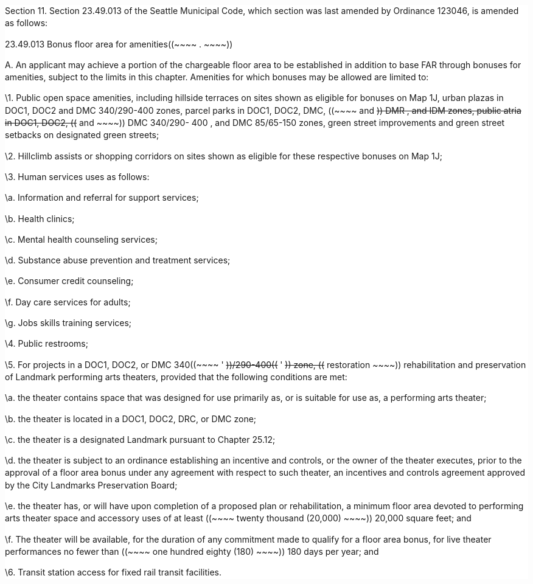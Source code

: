 Section 11. Section 23.49.013 of the Seattle Municipal Code, which section was last amended by Ordinance 123046, is amended as follows:  
  
23.49.013 Bonus floor area for amenities((~~~~ . ~~~~))  
  
A. An applicant may achieve a portion of the chargeable floor area to be established in addition to base FAR through bonuses for amenities, subject to the limits in this chapter. Amenities for which bonuses may be allowed are limited to:  
  
\1. Public open space amenities, including hillside terraces on sites shown as eligible for bonuses on Map 1J, urban plazas in DOC1, DOC2 and DMC 340/290-400 zones, parcel parks in DOC1, DOC2, DMC, ((~~~~ and ~~~~)) DMR , and IDM zones, public atria in DOC1, DOC2, ((~~~~ and ~~~~)) DMC 340/290- 400 , and DMC 85/65-150 zones, green street improvements and green street setbacks on designated green streets;  
  
\2. Hillclimb assists or shopping corridors on sites shown as eligible for these respective bonuses on Map 1J;  
  
\3. Human services uses as follows:  
  
\a. Information and referral for support services;  
  
\b. Health clinics;  
  
\c. Mental health counseling services;  
  
\d. Substance abuse prevention and treatment services;  
  
\e. Consumer credit counseling;  
  
\f. Day care services for adults;  
  
\g. Jobs skills training services;  
  
\4. Public restrooms;  
  
\5. For projects in a DOC1, DOC2, or DMC 340((~~~~ ' ~~~~))/290-400((~~~~ ' ~~~~)) zone, ((~~~~ restoration ~~~~)) rehabilitation and preservation of Landmark performing arts theaters, provided that the following conditions are met:  
  
\a. the theater contains space that was designed for use primarily as, or is suitable for use as, a performing arts theater;  
  
\b. the theater is located in a DOC1, DOC2, DRC, or DMC zone;  
  
\c. the theater is a designated Landmark pursuant to Chapter 25.12;  
  
\d. the theater is subject to an ordinance establishing an incentive and controls, or the owner of the theater executes, prior to the approval of a floor area bonus under any agreement with respect to such theater, an incentives and controls agreement approved by the City Landmarks Preservation Board;  
  
\e. the theater has, or will have upon completion of a proposed plan or rehabilitation, a minimum floor area devoted to performing arts theater space and accessory uses of at least ((~~~~ twenty thousand (20,000) ~~~~)) 20,000 square feet; and  
  
\f. The theater will be available, for the duration of any commitment made to qualify for a floor area bonus, for live theater performances no fewer than ((~~~~ one hundred eighty (180) ~~~~)) 180 days per year; and  
  
\6. Transit station access for fixed rail transit facilities.  
  